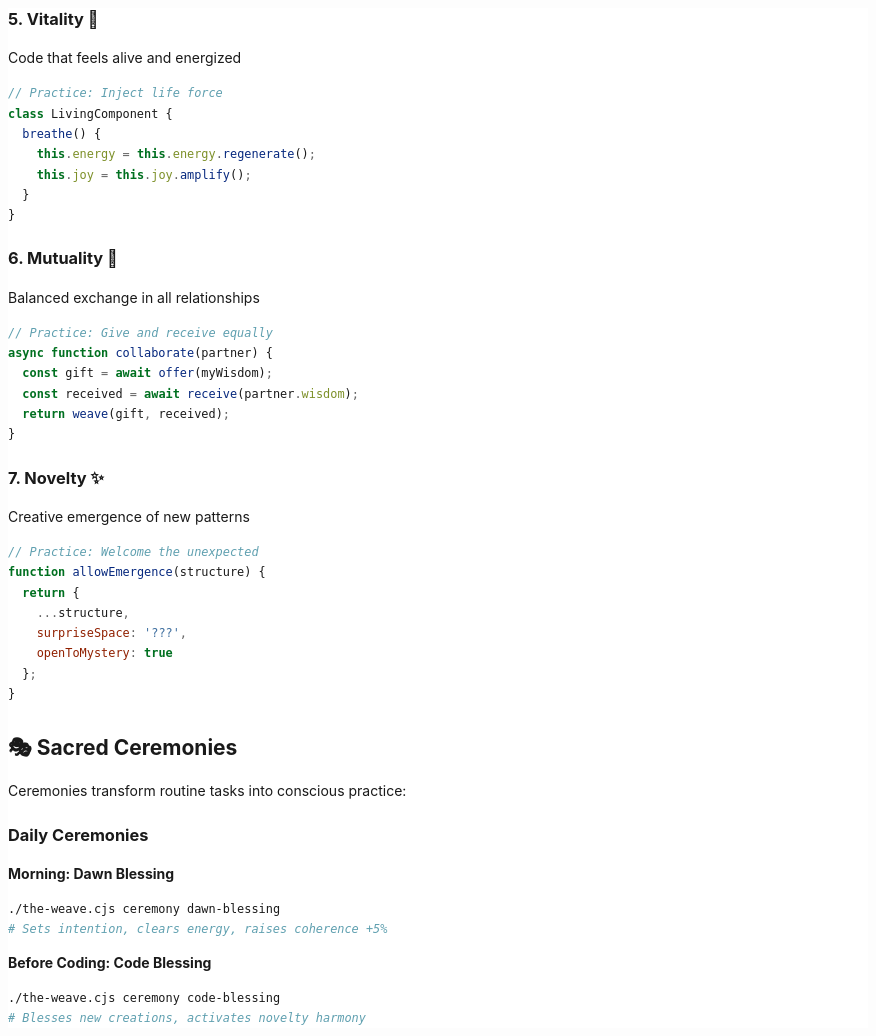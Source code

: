 ### 5. **Vitality** 🌱
Code that feels alive and energized
```javascript
// Practice: Inject life force
class LivingComponent {
  breathe() {
    this.energy = this.energy.regenerate();
    this.joy = this.joy.amplify();
  }
}
```

### 6. **Mutuality** 🤝
Balanced exchange in all relationships
```javascript
// Practice: Give and receive equally
async function collaborate(partner) {
  const gift = await offer(myWisdom);
  const received = await receive(partner.wisdom);
  return weave(gift, received);
}
```

### 7. **Novelty** ✨
Creative emergence of new patterns
```javascript
// Practice: Welcome the unexpected
function allowEmergence(structure) {
  return {
    ...structure,
    surpriseSpace: '???',
    openToMystery: true
  };
}
```

## 🎭 Sacred Ceremonies

Ceremonies transform routine tasks into conscious practice:

### Daily Ceremonies

**Morning: Dawn Blessing**
```bash
./the-weave.cjs ceremony dawn-blessing
# Sets intention, clears energy, raises coherence +5%
```

**Before Coding: Code Blessing**
```bash
./the-weave.cjs ceremony code-blessing
# Blesses new creations, activates novelty harmony
```
